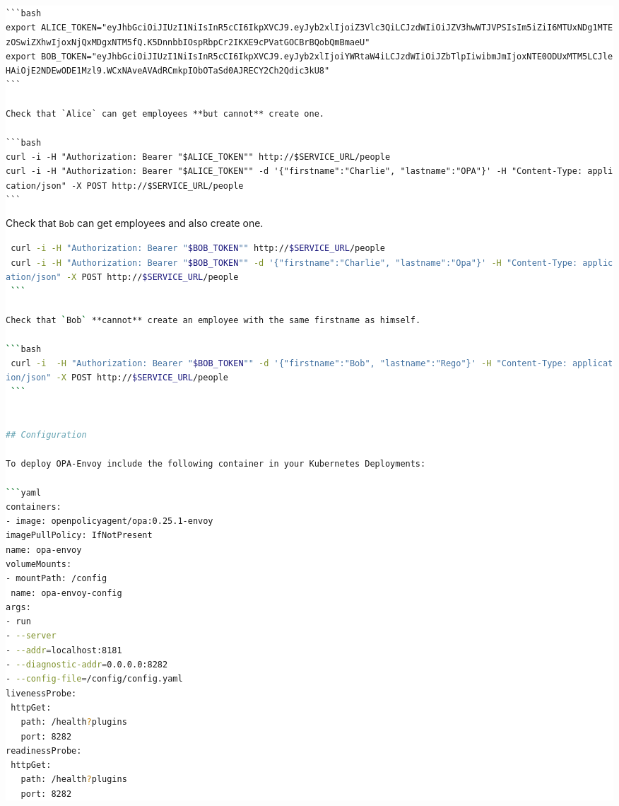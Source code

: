     ```bash
    export ALICE_TOKEN="eyJhbGciOiJIUzI1NiIsInR5cCI6IkpXVCJ9.eyJyb2xlIjoiZ3Vlc3QiLCJzdWIiOiJZV3hwWTJVPSIsIm5iZiI6MTUxNDg1MTEzOSwiZXhwIjoxNjQxMDgxNTM5fQ.K5DnnbbIOspRbpCr2IKXE9cPVatGOCBrBQobQmBmaeU"
    export BOB_TOKEN="eyJhbGciOiJIUzI1NiIsInR5cCI6IkpXVCJ9.eyJyb2xlIjoiYWRtaW4iLCJzdWIiOiJZbTlpIiwibmJmIjoxNTE0ODUxMTM5LCJleHAiOjE2NDEwODE1Mzl9.WCxNAveAVAdRCmkpIObOTaSd0AJRECY2Ch2Qdic3kU8"
    ```

    Check that `Alice` can get employees **but cannot** create one.

    ```bash
    curl -i -H "Authorization: Bearer "$ALICE_TOKEN"" http://$SERVICE_URL/people
    curl -i -H "Authorization: Bearer "$ALICE_TOKEN"" -d '{"firstname":"Charlie", "lastname":"OPA"}' -H "Content-Type: application/json" -X POST http://$SERVICE_URL/people
    ```

   Check that `Bob` can get employees and also create one.

   ```bash
    curl -i -H "Authorization: Bearer "$BOB_TOKEN"" http://$SERVICE_URL/people
    curl -i -H "Authorization: Bearer "$BOB_TOKEN"" -d '{"firstname":"Charlie", "lastname":"Opa"}' -H "Content-Type: application/json" -X POST http://$SERVICE_URL/people
    ```

   Check that `Bob` **cannot** create an employee with the same firstname as himself.

   ```bash
    curl -i  -H "Authorization: Bearer "$BOB_TOKEN"" -d '{"firstname":"Bob", "lastname":"Rego"}' -H "Content-Type: application/json" -X POST http://$SERVICE_URL/people
    ```


## Configuration

To deploy OPA-Envoy include the following container in your Kubernetes Deployments:

```yaml
containers:
- image: openpolicyagent/opa:0.25.1-envoy
  imagePullPolicy: IfNotPresent
  name: opa-envoy
  volumeMounts:
  - mountPath: /config
    name: opa-envoy-config
  args:
  - run
  - --server
  - --addr=localhost:8181
  - --diagnostic-addr=0.0.0.0:8282
  - --config-file=/config/config.yaml
  livenessProbe:
    httpGet:
      path: /health?plugins
      port: 8282
  readinessProbe:
    httpGet:
      path: /health?plugins
      port: 8282
```
